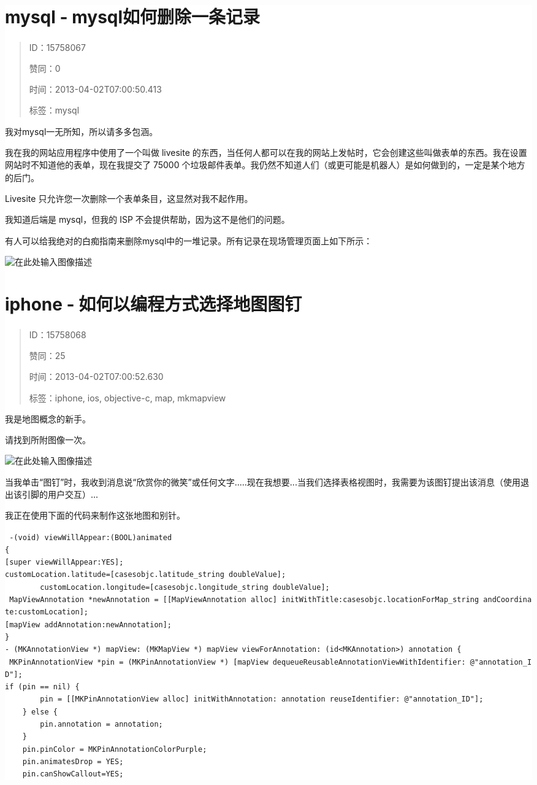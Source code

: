 # mysql - mysql如何删除一条记录

> ID：15758067
> 
> 赞同：0
> 
> 时间：2013-04-02T07:00:50.413
> 
> 标签：mysql

我对mysql一无所知，所以请多多包涵。

我在我的网站应用程序中使用了一个叫做 livesite 的东西，当任何人都可以在我的网站上发帖时，它会创建这些叫做表单的东西。我在设置网站时不知道他的表单，现在我提交了 75000 个垃圾邮件表单。我仍然不知道人们（或更可能是机器人）是如何做到的，一定是某个地方的后门。

Livesite 只允许您一次删除一个表单条目，这显然对我不起作用。

我知道后端是 mysql，但我的 ISP 不会提供帮助，因为这不是他们的问题。

有人可以给我绝对的白痴指南来删除mysql中的一堆记录。所有记录在现场管理页面上如下所示：

![在此处输入图像描述](https://i.stack.imgur.com/aVRRM.png)

# iphone - 如何以编程方式选择地图图钉

> ID：15758068
> 
> 赞同：25
> 
> 时间：2013-04-02T07:00:52.630
> 
> 标签：iphone, ios, objective-c, map, mkmapview

我是地图概念的新手。

请找到所附图像一次。

![在此处输入图像描述](https://i.stack.imgur.com/SrDnu.png)

当我单击“图钉”时，我收到消息说“欣赏你的微笑”或任何文字.....现在我想要...当我们选择表格视图时，我需要为该图钉提出该消息（使用退出该引脚的用户交互）...

我正在使用下面的代码来制作这张地图和别针。

```
 -(void) viewWillAppear:(BOOL)animated
{
[super viewWillAppear:YES];
customLocation.latitude=[casesobjc.latitude_string doubleValue];
        customLocation.longitude=[casesobjc.longitude_string doubleValue];
 MapViewAnnotation *newAnnotation = [[MapViewAnnotation alloc] initWithTitle:casesobjc.locationForMap_string andCoordinate:customLocation];
[mapView addAnnotation:newAnnotation];
}
- (MKAnnotationView *) mapView: (MKMapView *) mapView viewForAnnotation: (id<MKAnnotation>) annotation {
 MKPinAnnotationView *pin = (MKPinAnnotationView *) [mapView dequeueReusableAnnotationViewWithIdentifier: @"annotation_ID"];
if (pin == nil) {
        pin = [[MKPinAnnotationView alloc] initWithAnnotation: annotation reuseIdentifier: @"annotation_ID"];
    } else {
        pin.annotation = annotation;
    }
    pin.pinColor = MKPinAnnotationColorPurple;
    pin.animatesDrop = YES;
    pin.canShowCallout=YES;
```